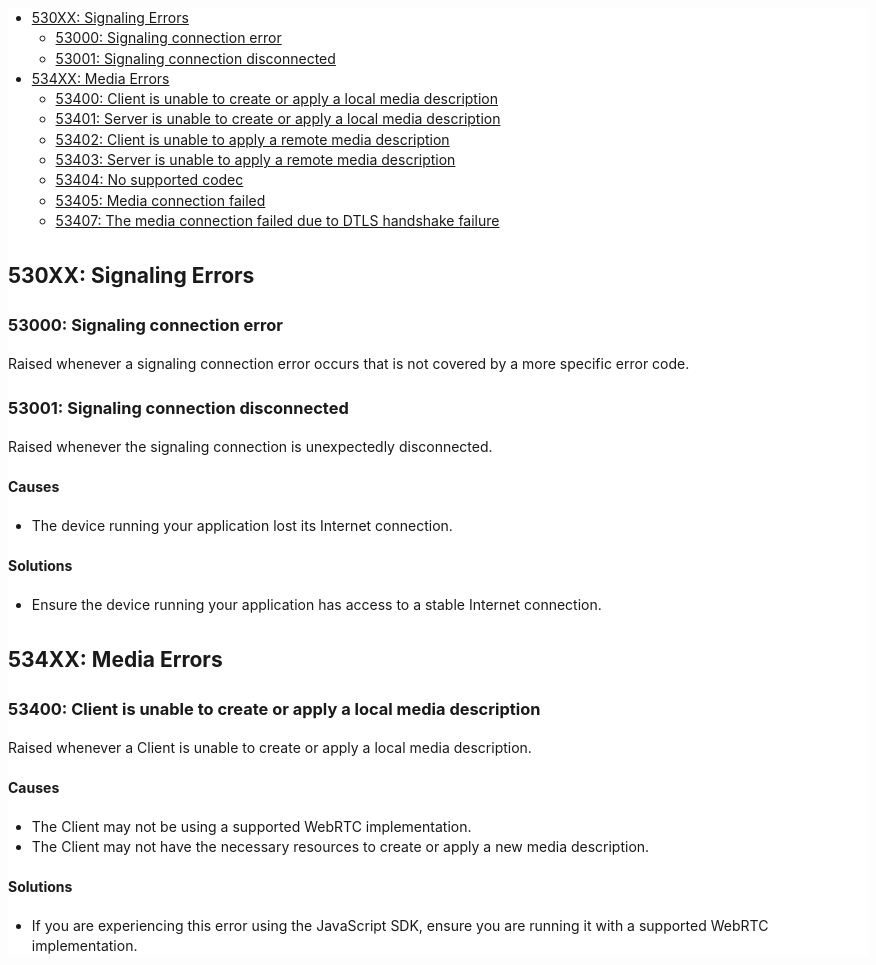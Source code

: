  * [530XX: Signaling Errors](#530XX-signaling-errors)
   * [53000: Signaling connection error](#53000-signaling-connection-error)
   * [53001: Signaling connection disconnected](#53001-signaling-connection-disconnected)
 * [534XX: Media Errors](#534XX-media-errors)
   * [53400: Client is unable to create or apply a local media description](#53400-client-is-unable-to-create-or-apply-a-local-media-description)
   * [53401: Server is unable to create or apply a local media description](#53401-server-is-unable-to-create-or-apply-a-local-media-description)
   * [53402: Client is unable to apply a remote media description](#53402-client-is-unable-to-apply-a-remote-media-description)
   * [53403: Server is unable to apply a remote media description](#53403-server-is-unable-to-apply-a-remote-media-description)
   * [53404: No supported codec](#53404-no-supported-codec)
   * [53405: Media connection failed](#53405-media-connection-failed)
   * [53407: The media connection failed due to DTLS handshake failure](#53407-the-media-connection-failed-due-to-dtls-handshake-failure)

## 530XX: Signaling Errors

### 53000: Signaling connection error

Raised whenever a signaling connection error occurs that is not covered by a more specific error code.

### 53001: Signaling connection disconnected

Raised whenever the signaling connection is unexpectedly disconnected.

#### Causes

 * The device running your application lost its Internet connection.

#### Solutions

 * Ensure the device running your application has access to a stable Internet connection.

## 534XX: Media Errors

### 53400: Client is unable to create or apply a local media description

Raised whenever a Client is unable to create or apply a local media description.

#### Causes

 * The Client may not be using a supported WebRTC implementation.
 * The Client may not have the necessary resources to create or apply a new media description.

#### Solutions

 * If you are experiencing this error using the JavaScript SDK, ensure you are running it with a supported WebRTC implementation.
